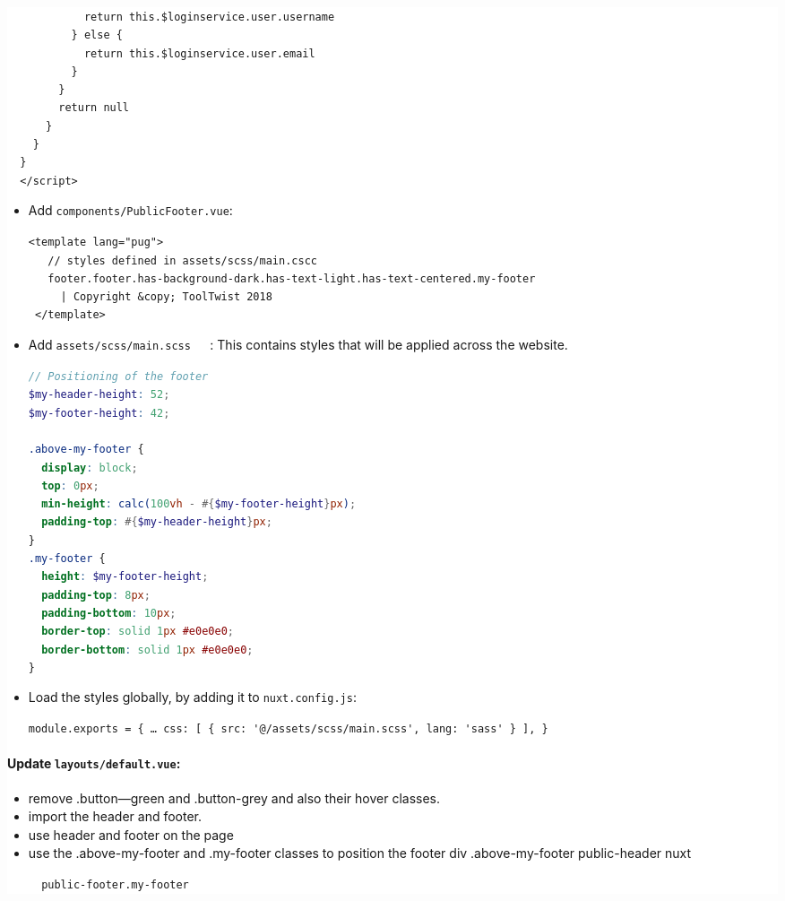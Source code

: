   ```vue
              return this.$loginservice.user.username
            } else {
              return this.$loginservice.user.email
            }
          }
          return null
        }
      }
    }
    </script>
  ```
- Add `components/PublicFooter.vue`:
  ```vue
  <template lang="pug">
     // styles defined in assets/scss/main.cscc
     footer.footer.has-background-dark.has-text-light.has-text-centered.my-footer
       | Copyright &copy; ToolTwist 2018
   </template>
  ```
- Add `assets/scss/main.scss   `:
  This contains styles that will be applied across the website.
  ```scss
  // Positioning of the footer
  $my-header-height: 52;
  $my-footer-height: 42;

  .above-my-footer {
    display: block;
    top: 0px;
    min-height: calc(100vh - #{$my-footer-height}px);
    padding-top: #{$my-header-height}px;
  }
  .my-footer {
    height: $my-footer-height;
    padding-top: 8px;
    padding-bottom: 10px;
    border-top: solid 1px #e0e0e0;
    border-bottom: solid 1px #e0e0e0;
  }
  ```
- Load the styles globally, by adding it to `nuxt.config.js`:
  ```
  module.exports = { … css: [ { src: '@/assets/scss/main.scss', lang: 'sass' } ], }
  ```


#### Update `layouts/default.vue`:

- remove .button—green and .button-grey and also their hover classes.
- import the header and footer.
- use header and footer on the page
- use the .above-my-footer and .my-footer classes to position the footer div .above-my-footer public-header nuxt
  ```
    public-footer.my-footer
  ```

